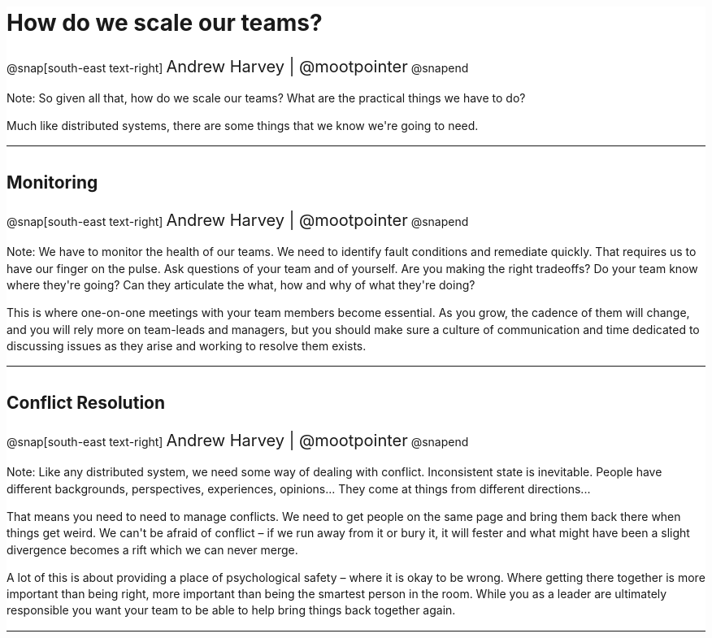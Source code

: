 # How do we scale our teams?

@snap[south-east text-right]
<span style="font-size: 20px">Andrew Harvey | @mootpointer</span>
@snapend

Note:
So given all that, how do we scale our teams? What are the practical things we have to do?

Much like distributed systems, there are some things that we know we're going to need.

---

## Monitoring

@snap[south-east text-right]
<span style="font-size: 20px">Andrew Harvey | @mootpointer</span>
@snapend

Note:
We have to monitor the health of our teams. We need to identify fault conditions and remediate quickly. That requires us to have our finger on the pulse. Ask questions of your team and of yourself. Are you making the right tradeoffs? Do your team know where they're going? Can they articulate the what, how and why of what they're doing?

This is where one-on-one meetings with your team members become essential. As you grow, the cadence of them will change, and you will rely more on team-leads and managers, but you should make sure a culture of communication and time dedicated to discussing issues as they arise and working to resolve them exists.

---

## Conflict Resolution

@snap[south-east text-right]
<span style="font-size: 20px">Andrew Harvey | @mootpointer</span>
@snapend

Note:
 Like any distributed system, we need some way of dealing with conflict. Inconsistent state is inevitable. People have different backgrounds, perspectives, experiences, opinions... They come at things from different directions...

 That means you need to need to manage conflicts. We need to get people on the same page and bring them back there when things get weird. We can't be afraid of conflict – if we run away from it or bury it, it will fester and what might have been a slight divergence becomes a rift which we can never merge.

 A lot of this is about providing a place of psychological safety – where it is okay to be wrong. Where getting there together is more important than being right, more important than being the smartest person in the room. While you as a leader are ultimately responsible you want your team to be able to help bring things back together again.

---
